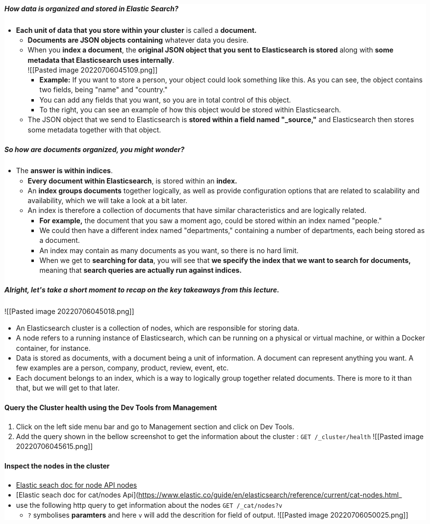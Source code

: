 ##### How data  is organized and stored in Elastic Search?
- **Each unit of data that you store within your cluster** is called a **document.**  
	- **Documents are JSON objects containing** whatever data you desire.  
	- When you **index a document**, the **original JSON object that you sent to Elasticsearch is stored**  along with **some metadata that Elasticsearch uses internally**.  
	![[Pasted image 20220706045109.png]]
		- **Example:** If you want to store a person, your object could look something like this.  As you can see, the object contains two fields, being "name" and "country."  
		- You can add any fields that you want, so you are in total control of this object.  
		- To the right, you can see an example of how this object would be stored within Elasticsearch.  
	- The JSON object that we send to Elasticsearch is **stored within a field named "_source,"**  and Elasticsearch then stores some metadata together with that object.  

##### So how are documents organized, you might wonder?  
- The **answer is within indices**.  
	- **Every document within Elasticsearch**, is stored within an **index.**  
	- An **index groups documents** together logically, as well as provide configuration options that  are related to scalability and availability, which we will take a look at a bit later.  
	- An index is therefore a collection of documents that have similar characteristics and are  logically related.  
		- **For example,** the document that you saw a moment ago, could be stored within an index named  "people." 
		- We could then have a different index named "departments," containing  a number of departments, each being stored as a document.  
		- An index may contain as many documents as you want, so there is no hard limit.  
		- When we get to **searching for data**, you will see that **we specify the index that we want  to search for documents,** meaning that **search queries are actually run against indices.**  

##### Alright, let's take a short moment to recap on the key takeaways from this lecture.  
![[Pasted image 20220706045018.png]]
- An Elasticsearch cluster is a collection of nodes, which are responsible for storing data.  
- A node refers to a running instance of Elasticsearch, which can be running on a physical or virtual  machine, or within a Docker container, for instance.  
- Data is stored as documents, with a document being a unit of information.  A document can represent anything you want.  A few examples are a person, company, product, review, event, etc.  
- Each document belongs to an index, which is a way to logically group together related  documents.  There is more to it than that, but we will get to that later.


#### Query the Cluster health using the Dev Tools from Management
1. Click on the left side menu bar and go to Management section and click on Dev Tools.
2. Add the query shown in the bellow screenshot to get the information about the cluster : `GET /_cluster/health`
![[Pasted image 20220706045615.png]]


#### Inspect the nodes in the cluster
- [Elastic seach doc for node API nodes](https://www.elastic.co/guide/en/elasticsearch/reference/current/cluster-nodes-info.html)
- [Elastic seach doc for cat/nodes Api](https://www.elastic.co/guide/en/elasticsearch/reference/current/cat-nodes.html_
- use the following http query to get information about the nodes `GET /_cat/nodes?v`
	- `?` symbolises **paramters** and here `v` will add the descrition for field of output.
	![[Pasted image 20220706050025.png]]

